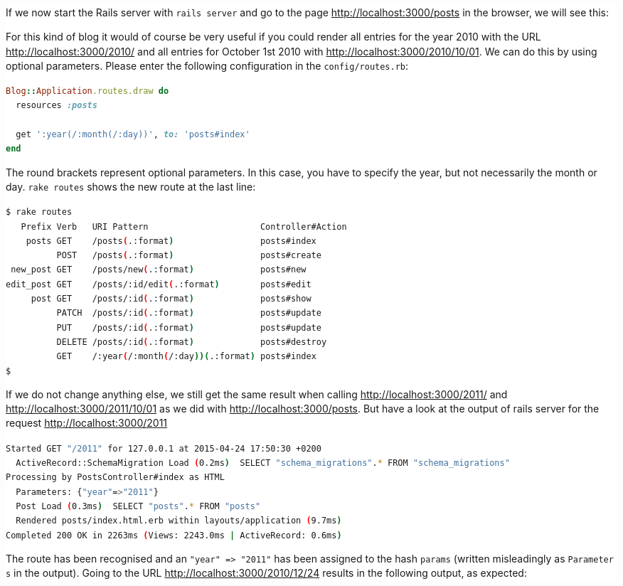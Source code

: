 If we now start the Rails server with `rails
      server` and go to the page <http://localhost:3000/posts> in the
browser, we will see this:

For this kind of blog it would of course be very useful if you could
render all entries for the year 2010 with the URL
<http://localhost:3000/2010/> and all entries for October 1st 2010 with
<http://localhost:3000/2010/10/01>. We can do this by using optional
parameters. Please enter the following configuration in the
`config/routes.rb`:

```ruby
Blog::Application.routes.draw do
  resources :posts

  get ':year(/:month(/:day))', to: 'posts#index'
end
```

The round brackets represent optional parameters. In this case, you have
to specify the year, but not necessarily the month or day. `rake routes`
shows the new route at the last line:

```bash
$ rake routes
   Prefix Verb   URI Pattern                      Controller#Action
    posts GET    /posts(.:format)                 posts#index
          POST   /posts(.:format)                 posts#create
 new_post GET    /posts/new(.:format)             posts#new
edit_post GET    /posts/:id/edit(.:format)        posts#edit
     post GET    /posts/:id(.:format)             posts#show
          PATCH  /posts/:id(.:format)             posts#update
          PUT    /posts/:id(.:format)             posts#update
          DELETE /posts/:id(.:format)             posts#destroy
          GET    /:year(/:month(/:day))(.:format) posts#index
$
```

If we do not change anything else, we still get the same result when
calling <http://localhost:3000/2011/> and <http://localhost:3000/2011/10/01>
as we did with <http://localhost:3000/posts>. But have a look at the
output of rails server for the request <http://localhost:3000/2011>

```bash
Started GET "/2011" for 127.0.0.1 at 2015-04-24 17:50:30 +0200
  ActiveRecord::SchemaMigration Load (0.2ms)  SELECT "schema_migrations".* FROM "schema_migrations"
Processing by PostsController#index as HTML
  Parameters: {"year"=>"2011"}
  Post Load (0.3ms)  SELECT "posts".* FROM "posts"
  Rendered posts/index.html.erb within layouts/application (9.7ms)
Completed 200 OK in 2263ms (Views: 2243.0ms | ActiveRecord: 0.6ms)
```

The route has been recognised and an `"year" => "2011"` has been assigned to the hash `params` (written misleadingly as
`Parameters` in the output). Going to the URL
<http://localhost:3000/2010/12/24> results in the following output, as
expected:
